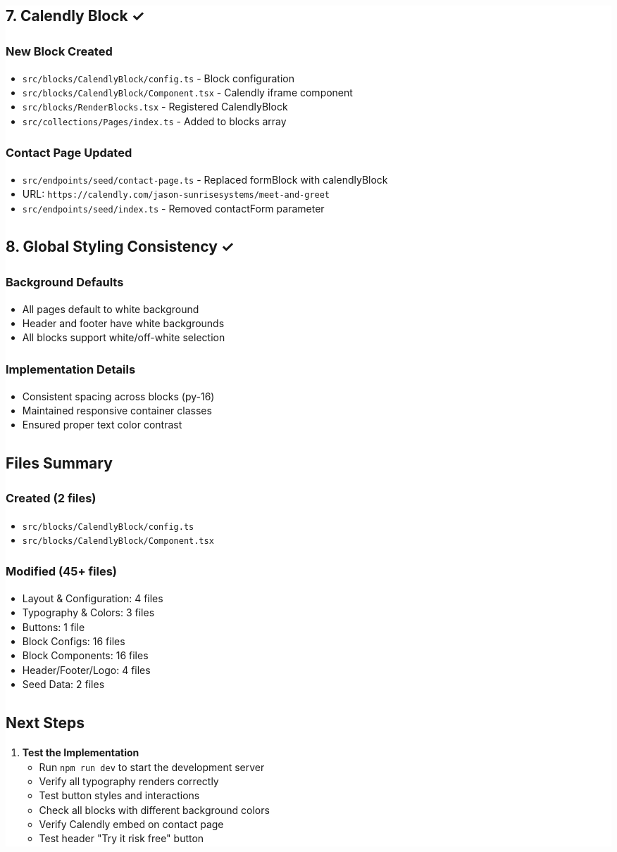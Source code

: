 ## 7. Calendly Block ✓

### New Block Created
- `src/blocks/CalendlyBlock/config.ts` - Block configuration
- `src/blocks/CalendlyBlock/Component.tsx` - Calendly iframe component
- `src/blocks/RenderBlocks.tsx` - Registered CalendlyBlock
- `src/collections/Pages/index.ts` - Added to blocks array

### Contact Page Updated
- `src/endpoints/seed/contact-page.ts` - Replaced formBlock with calendlyBlock
- URL: `https://calendly.com/jason-sunrisesystems/meet-and-greet`
- `src/endpoints/seed/index.ts` - Removed contactForm parameter

## 8. Global Styling Consistency ✓

### Background Defaults
- All pages default to white background
- Header and footer have white backgrounds
- All blocks support white/off-white selection

### Implementation Details
- Consistent spacing across blocks (py-16)
- Maintained responsive container classes
- Ensured proper text color contrast

## Files Summary

### Created (2 files)
- `src/blocks/CalendlyBlock/config.ts`
- `src/blocks/CalendlyBlock/Component.tsx`

### Modified (45+ files)
- Layout & Configuration: 4 files
- Typography & Colors: 3 files
- Buttons: 1 file
- Block Configs: 16 files
- Block Components: 16 files
- Header/Footer/Logo: 4 files
- Seed Data: 2 files

## Next Steps

1. **Test the Implementation**
   - Run `npm run dev` to start the development server
   - Verify all typography renders correctly
   - Test button styles and interactions
   - Check all blocks with different background colors
   - Verify Calendly embed on contact page
   - Test header "Try it risk free" button
